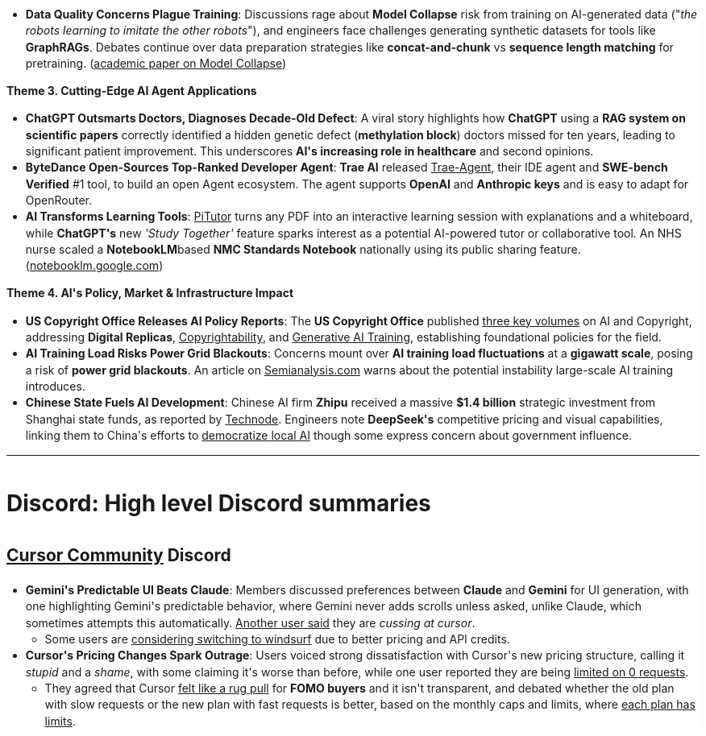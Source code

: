 - **Data Quality Concerns Plague Training**: Discussions rage about **Model Collapse** risk from training on AI-generated data ("*the robots learning to imitate the other robots*"), and engineers face challenges generating synthetic datasets for tools like **GraphRAGs**. Debates continue over data preparation strategies like **concat-and-chunk** vs **sequence length matching** for pretraining. ([academic paper on Model Collapse](https://arxiv.org/abs/2506.18943))

**Theme 3. Cutting-Edge AI Agent Applications**

- **ChatGPT Outsmarts Doctors, Diagnoses Decade-Old Defect**: A viral story highlights how **ChatGPT** using a **RAG system on scientific papers** correctly identified a hidden genetic defect (**methylation block**) doctors missed for ten years, leading to significant patient improvement. This underscores **AI's increasing role in healthcare** and second opinions.
- **ByteDance Open-Sources Top-Ranked Developer Agent**: **Trae AI** released [Trae-Agent](https://github.com/bytedance/trae-agent), their IDE agent and **SWE-bench Verified** #1 tool, to build an open Agent ecosystem. The agent supports **OpenAI** and **Anthropic keys** and is easy to adapt for OpenRouter.
- **AI Transforms Learning Tools**: [PiTutor](https://pitutor.pi4wear.com/) turns any PDF into an interactive learning session with explanations and a whiteboard, while **ChatGPT's** new *'Study Together'* feature sparks interest as a potential AI-powered tutor or collaborative tool. An NHS nurse scaled a **NotebookLM**based **NMC Standards Notebook** nationally using its public sharing feature. ([notebooklm.google.com](http://notebooklm.google.com/))

**Theme 4. AI's Policy, Market & Infrastructure Impact**

- **US Copyright Office Releases AI Policy Reports**: The **US Copyright Office** published [three key volumes](https://www.copyright.gov/ai/) on AI and Copyright, addressing **Digital Replicas**, [Copyrightability](https://www.copyright.gov/ai/Copyright-and-Artificial-Intelligence-Part-2-Copyrightability-Report.pdf), and [Generative AI Training](https://www.copyright.gov/ai/Copyright-and-Artificial-Intelligence-Part-3-Generative-AI-Training-Report-Pre-Publication-Version.pdf), establishing foundational policies for the field.
- **AI Training Load Risks Power Grid Blackouts**: Concerns mount over **AI training load fluctuations** at a **gigawatt scale**, posing a risk of **power grid blackouts**. An article on [Semianalysis.com](http://semianalysis.com/) warns about the potential instability large-scale AI training introduces.
- **Chinese State Fuels AI Development**: Chinese AI firm **Zhipu** received a massive **$1.4 billion** strategic investment from Shanghai state funds, as reported by [Technode](https://technode.com/2025/07/04/zhipu-secures-1-4-billion-strategic-investment-from-shanghai-state-funds/). Engineers note **DeepSeek's** competitive pricing and visual capabilities, linking them to China's efforts to [democratize local AI](https://link.to.gov/) though some express concern about government influence.


---

# Discord: High level Discord summaries




## [Cursor Community](https://discord.com/channels/1074847526655643750) Discord

- **Gemini's Predictable UI Beats Claude**: Members discussed preferences between **Claude** and **Gemini** for UI generation, with one highlighting Gemini's predictable behavior, where Gemini never adds scrolls unless asked, unlike Claude, which sometimes attempts this automatically. [Another user said](https://x.com/gustojs) they are *cussing at cursor*.
   - Some users are [considering switching to windsurf](https://discord.com/channels/1074847527708393562/1074847527708393565/1391733666633822258) due to better pricing and API credits.
- **Cursor's Pricing Changes Spark Outrage**: Users voiced strong dissatisfaction with Cursor's new pricing structure, calling it *stupid* and a *shame*, with some claiming it's worse than before, while one user reported they are being [limited on 0 requests](https://discord.com/channels/1074847527708393562/1074847527708393565/1391679985954095125).
   - They agreed that Cursor [felt like a rug pull](https://discord.com/channels/1074847527708393562/1074847527708393565/1391728286137817108) for **FOMO buyers** and it isn't transparent, and debated whether the old plan with slow requests or the new plan with fast requests is better, based on the monthly caps and limits, where [each plan has limits](https://discord.com/channels/1074847527708393562/1074847527708393565/1391778282692677795).